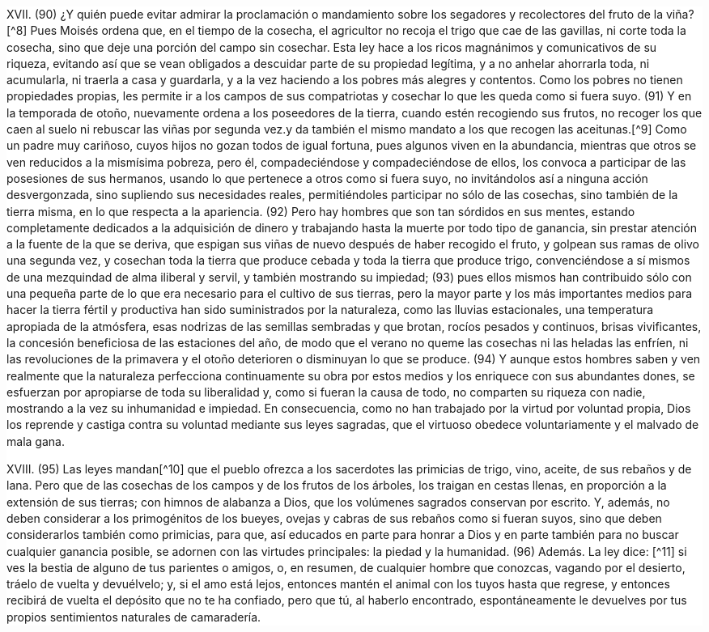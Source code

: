 XVII. <span id="v90">(90)</span> ¿Y quién puede evitar admirar la proclamación o mandamiento sobre los segadores y recolectores del fruto de la viña?[^8] Pues Moisés ordena que, en el tiempo de la cosecha, el agricultor no recoja el trigo que cae de las gavillas, ni corte toda la cosecha, sino que deje una porción del campo sin cosechar. Esta ley hace a los ricos magnánimos y comunicativos de su riqueza, evitando así que se vean obligados a descuidar parte de su propiedad legítima, y ​​a no anhelar ahorrarla toda, ni acumularla, ni traerla a casa y guardarla, y a la vez haciendo a los pobres más alegres y contentos. Como los pobres no tienen propiedades propias, les permite ir a los campos de sus compatriotas y cosechar lo que les queda como si fuera suyo. <span id="v91">(91)</span> Y en la temporada de otoño, nuevamente ordena a los poseedores de la tierra, cuando estén recogiendo sus frutos, no recoger los que caen al suelo ni rebuscar las viñas por segunda vez.y da también el mismo mandato a los que recogen las aceitunas.[^9] Como un padre muy cariñoso, cuyos hijos no gozan todos de igual fortuna, pues algunos viven en la abundancia, mientras que otros se ven reducidos a la mismísima pobreza, pero él, compadeciéndose y compadeciéndose de ellos, los convoca a participar de las posesiones de sus hermanos, usando lo que pertenece a otros como si fuera suyo, no invitándolos así a ninguna acción desvergonzada, sino supliendo sus necesidades reales, permitiéndoles participar no sólo de las cosechas, sino también de la tierra misma, en lo que respecta a la apariencia. <span id="v92">(92)</span> Pero hay hombres que son tan sórdidos en sus mentes, estando completamente dedicados a la adquisición de dinero y trabajando hasta la muerte por todo tipo de ganancia, sin prestar atención a la fuente de la que se deriva, que espigan sus viñas de nuevo después de haber recogido el fruto, y golpean sus ramas de olivo una segunda vez, y cosechan toda la tierra que produce cebada y toda la tierra que produce trigo, convenciéndose a sí mismos de una mezquindad de alma iliberal y servil, y también mostrando su impiedad; <span id="v93">(93)</span> pues ellos mismos han contribuido sólo con una pequeña parte de lo que era necesario para el cultivo de sus tierras, pero la mayor parte y los más importantes medios para hacer la tierra fértil y productiva han sido suministrados por la naturaleza, como las lluvias estacionales, una temperatura apropiada de la atmósfera, esas nodrizas de las semillas sembradas y que brotan, rocíos pesados ​​y continuos, brisas vivificantes, la concesión beneficiosa de las estaciones del año, de modo que el verano no queme las cosechas ni las heladas las enfríen, ni las revoluciones de la primavera y el otoño deterioren o disminuyan lo que se produce. <span id="v94">(94)</span> Y aunque estos hombres saben y ven realmente que la naturaleza perfecciona continuamente su obra por estos medios y los enriquece con sus abundantes dones, se esfuerzan por apropiarse de toda su liberalidad y, como si fueran la causa de todo, no comparten su riqueza con nadie, mostrando a la vez su inhumanidad e impiedad. En consecuencia, como no han trabajado por la virtud por voluntad propia, Dios los reprende y castiga contra su voluntad mediante sus leyes sagradas, que el virtuoso obedece voluntariamente y el malvado de mala gana.

XVIII. <span id="v95">(95)</span> Las leyes mandan[^10] que el pueblo ofrezca a los sacerdotes las primicias de trigo, vino, aceite, de sus rebaños y de lana. Pero que de las cosechas de los campos y de los frutos de los árboles, los traigan en cestas llenas, en proporción a la extensión de sus tierras; con himnos de alabanza a Dios, que los volúmenes sagrados conservan por escrito. Y, además, no deben considerar a los primogénitos de los bueyes, ovejas y cabras de sus rebaños como si fueran suyos, sino que deben considerarlos también como primicias, para que, así educados en parte para honrar a Dios y en parte también para no buscar cualquier ganancia posible, se adornen con las virtudes principales: la piedad y la humanidad. <span id="v96">(96)</span> Además. La ley dice: [^11] si ves la bestia de alguno de tus parientes o amigos, o, en resumen, de cualquier hombre que conozcas, vagando por el desierto, tráelo de vuelta y devuélvelo; y, si el amo está lejos, entonces mantén el animal con los tuyos hasta que regrese, y entonces recibirá de vuelta el depósito que no te ha confiado, pero que tú, al haberlo encontrado, espontáneamente le devuelves por tus propios sentimientos naturales de camaradería.

